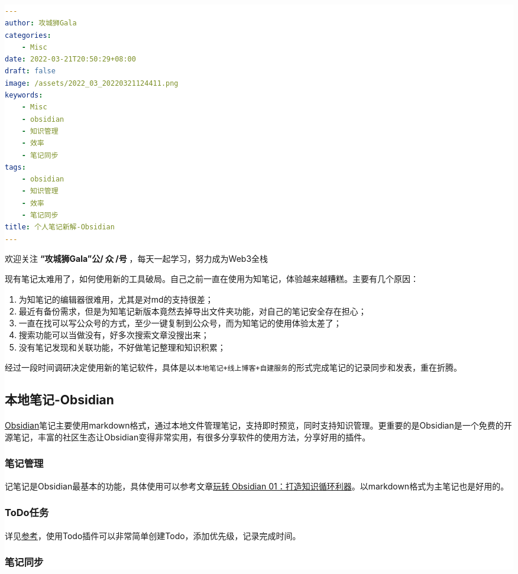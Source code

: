 ```yaml
---
author: 攻城狮Gala
categories:
    - Misc
date: 2022-03-21T20:50:29+08:00
draft: false
image: /assets/2022_03_20220321124411.png
keywords:
    - Misc
    - obsidian
    - 知识管理
    - 效率
    - 笔记同步
tags:
    - obsidian
    - 知识管理
    - 效率
    - 笔记同步
title: 个人笔记新解-Obsidian
---
```




欢迎关注 **“攻城狮Gala”公/ 众 /号** ，每天一起学习，努力成为Web3全栈

现有笔记太难用了，如何使用新的工具破局。自己之前一直在使用为知笔记，体验越来越糟糕。主要有几个原因：

1. 为知笔记的编辑器很难用，尤其是对md的支持很差；
2. 最近有备份需求，但是为知笔记新版本竟然去掉导出文件夹功能，对自己的笔记安全存在担心；
3. 一直在找可以写公众号的方式，至少一键复制到公众号，而为知笔记的使用体验太差了；
4. 搜索功能可以当做没有，好多次搜索文章没搜出来；
5. 没有笔记发现和关联功能，不好做笔记整理和知识积累；

经过一段时间调研决定使用新的笔记软件，具体是以`本地笔记+线上博客+自建服务`的形式完成笔记的记录同步和发表，重在折腾。

## 本地笔记-Obsidian

[Obsidian](https://obsidian.md/)笔记主要使用markdown格式，通过本地文件管理笔记，支持即时预览，同时支持知识管理。更重要的是Obsidian是一个免费的开源笔记，丰富的社区生态让Obsidian变得非常实用，有很多分享软件的使用方法，分享好用的插件。

### 笔记管理

记笔记是Obsidian最基本的功能，具体使用可以参考文章[玩转 Obsidian 01：打造知识循环利器](https://sspai.com/post/62414)。以markdown格式为主笔记也是好用的。

### ToDo任务

详见[参考](https://medium.com/geekculture/how-i-track-my-tasks-in-obsidian-47fd7ad80364)，使用Todo插件可以非常简单创建Todo，添加优先级，记录完成时间。

### 笔记同步
